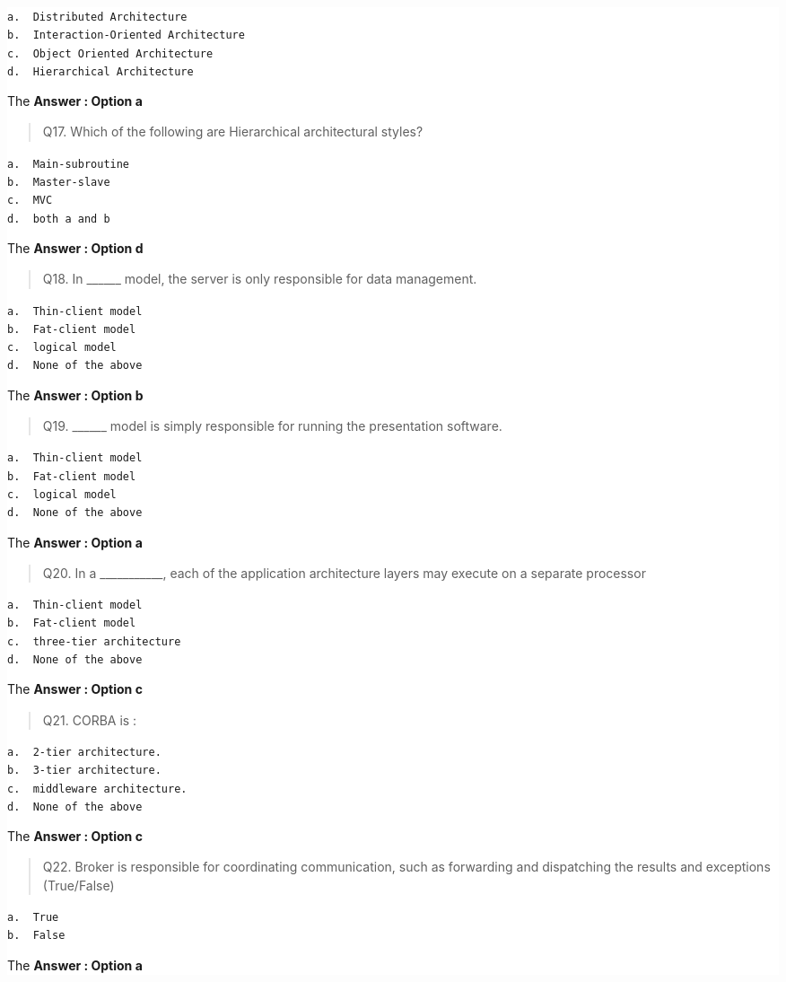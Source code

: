     a.  Distributed Architecture
    b.  Interaction-Oriented Architecture
    c.  Object Oriented Architecture
    d.  Hierarchical Architecture

The **Answer : Option a**

>Q17. Which of the following are Hierarchical architectural styles?

    a.  Main-subroutine
    b.  Master-slave
    c.  MVC
    d.  both a and b

The **Answer : Option d**

>Q18. In ______ model, the server is only responsible for data management.

    a.  Thin-client model
    b.  Fat-client model
    c.  logical model
    d.  None of the above

The **Answer : Option b**

>Q19. ______ model is simply responsible for running the presentation software.

    a.  Thin-client model
    b.  Fat-client model
    c.  logical model
    d.  None of the above

The **Answer : Option a**

>Q20. In a ___________, each of the application architecture layers may execute on a separate processor

    a.  Thin-client model
    b.  Fat-client model
    c.  three-tier architecture
    d.  None of the above

The **Answer : Option c**

>Q21. CORBA is :

    a.  2-tier architecture.
    b.  3-tier architecture.
    c.  middleware architecture.
    d.  None of the above

The **Answer : Option c**

>Q22. Broker is responsible for coordinating communication, such as forwarding and dispatching the results and exceptions (True/False)

    a.  True
    b.  False

The **Answer : Option a**

